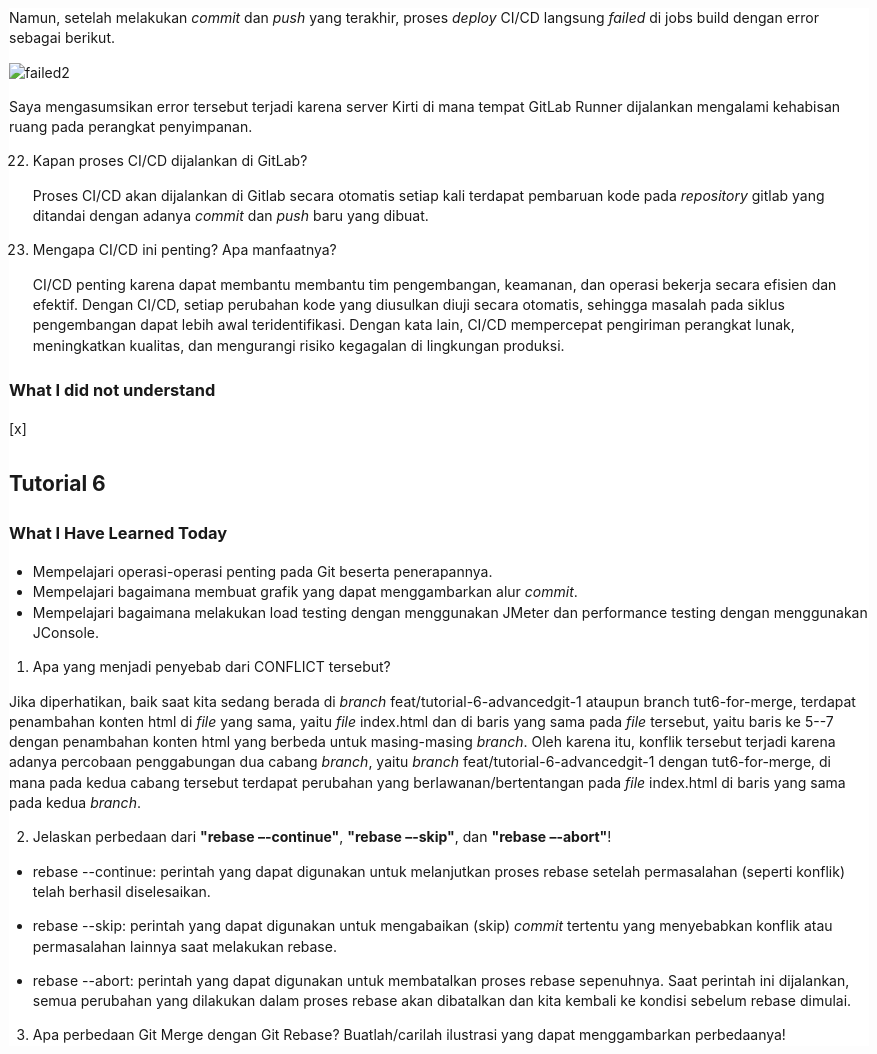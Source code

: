 Namun, setelah melakukan *commit* dan *push* yang terakhir, proses *deploy* CI/CD langsung *failed* di jobs build dengan error sebagai berikut.

![failed2](https://media.discordapp.net/attachments/1151860115629150228/1176021616518500432/image.png?ex=656d5a7a&is=655ae57a&hm=db0a6a5f095f464c279548be15dcaff7923eb8cb5ece0840889f0ee26b68c558&=&width=1314&height=655)

Saya mengasumsikan error tersebut terjadi karena server Kirti di mana tempat GitLab Runner dijalankan mengalami kehabisan ruang pada perangkat penyimpanan.

22. Kapan proses CI/CD dijalankan di GitLab?

       Proses CI/CD akan dijalankan di Gitlab secara otomatis setiap kali terdapat pembaruan kode pada *repository* gitlab yang ditandai dengan adanya *commit* dan *push* baru yang dibuat.

23. Mengapa CI/CD ini penting? Apa manfaatnya?

       CI/CD penting karena dapat membantu membantu tim pengembangan, keamanan, dan operasi bekerja secara efisien dan efektif. Dengan CI/CD, setiap perubahan kode yang diusulkan diuji secara otomatis, sehingga masalah pada siklus pengembangan dapat lebih awal teridentifikasi. Dengan kata lain, CI/CD mempercepat pengiriman perangkat lunak, meningkatkan kualitas, dan mengurangi risiko kegagalan di lingkungan produksi. 

### What I did not understand
[x] 

## Tutorial 6

### What I Have Learned Today
* Mempelajari operasi-operasi penting pada Git beserta penerapannya.
* Mempelajari bagaimana membuat grafik yang dapat menggambarkan alur *commit*.
* Mempelajari bagaimana melakukan load testing dengan menggunakan JMeter dan performance testing dengan menggunakan JConsole.

1. Apa yang menjadi penyebab dari CONFLICT tersebut?

Jika diperhatikan, baik saat kita sedang berada di *branch* feat/tutorial-6-advancedgit-1 ataupun branch tut6-for-merge, terdapat penambahan konten html di *file* yang sama, yaitu *file* index.html dan di baris yang sama pada *file* tersebut, yaitu baris ke 5--7 dengan penambahan konten html yang berbeda untuk masing-masing *branch*. Oleh karena itu, konflik tersebut terjadi karena adanya percobaan penggabungan dua cabang *branch*, yaitu *branch* feat/tutorial-6-advancedgit-1 dengan tut6-for-merge, di mana pada kedua cabang tersebut terdapat perubahan yang berlawanan/bertentangan pada *file* index.html di baris yang sama pada kedua *branch*. 

2. Jelaskan perbedaan dari **"rebase –-continue"**, **"rebase –-skip"**, dan **"rebase –-abort"**!

- rebase --continue: perintah yang dapat digunakan untuk melanjutkan proses rebase setelah permasalahan (seperti konflik) telah berhasil diselesaikan.

- rebase --skip: perintah yang dapat digunakan untuk mengabaikan (skip) *commit* tertentu yang menyebabkan konflik atau permasalahan lainnya saat melakukan rebase. 

- rebase --abort: perintah yang dapat digunakan untuk membatalkan proses rebase sepenuhnya. Saat perintah ini dijalankan, semua perubahan yang dilakukan dalam proses rebase akan dibatalkan dan kita kembali ke kondisi sebelum rebase dimulai.

3. Apa perbedaan Git Merge dengan Git Rebase? Buatlah/carilah ilustrasi yang dapat menggambarkan perbedaanya!
